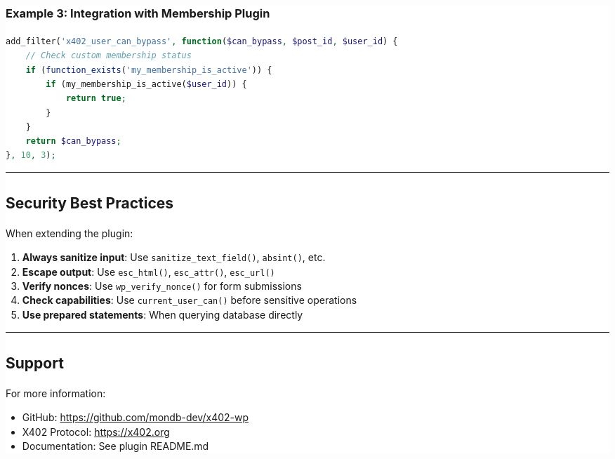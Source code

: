 ### Example 3: Integration with Membership Plugin

```php
add_filter('x402_user_can_bypass', function($can_bypass, $post_id, $user_id) {
    // Check custom membership status
    if (function_exists('my_membership_is_active')) {
        if (my_membership_is_active($user_id)) {
            return true;
        }
    }
    return $can_bypass;
}, 10, 3);
```

---

## Security Best Practices

When extending the plugin:

1. **Always sanitize input**: Use `sanitize_text_field()`, `absint()`, etc.
2. **Escape output**: Use `esc_html()`, `esc_attr()`, `esc_url()`
3. **Verify nonces**: Use `wp_verify_nonce()` for form submissions
4. **Check capabilities**: Use `current_user_can()` before sensitive operations
5. **Use prepared statements**: When querying database directly

---

## Support

For more information:
- GitHub: https://github.com/mondb-dev/x402-wp
- X402 Protocol: https://x402.org
- Documentation: See plugin README.md
